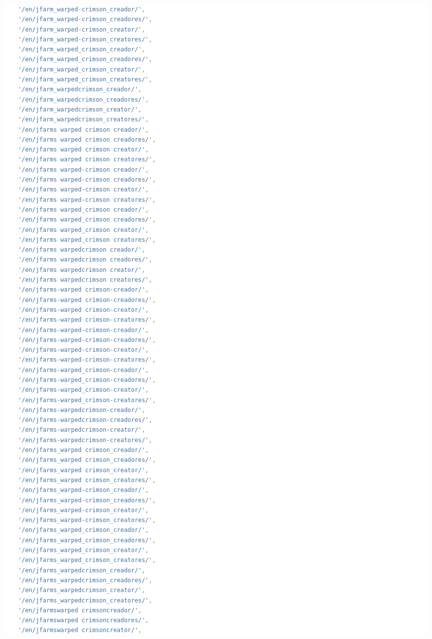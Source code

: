 ```yaml
    '/en/jfarm_warped-crimson_creador/',
    '/en/jfarm_warped-crimson_creadores/',
    '/en/jfarm_warped-crimson_creator/',
    '/en/jfarm_warped-crimson_creatores/',
    '/en/jfarm_warped_crimson_creador/',
    '/en/jfarm_warped_crimson_creadores/',
    '/en/jfarm_warped_crimson_creator/',
    '/en/jfarm_warped_crimson_creatores/',
    '/en/jfarm_warpedcrimson_creador/',
    '/en/jfarm_warpedcrimson_creadores/',
    '/en/jfarm_warpedcrimson_creator/',
    '/en/jfarm_warpedcrimson_creatores/',
    '/en/jfarms warped crimson creador/',
    '/en/jfarms warped crimson creadores/',
    '/en/jfarms warped crimson creator/',
    '/en/jfarms warped crimson creatores/',
    '/en/jfarms warped-crimson creador/',
    '/en/jfarms warped-crimson creadores/',
    '/en/jfarms warped-crimson creator/',
    '/en/jfarms warped-crimson creatores/',
    '/en/jfarms warped_crimson creador/',
    '/en/jfarms warped_crimson creadores/',
    '/en/jfarms warped_crimson creator/',
    '/en/jfarms warped_crimson creatores/',
    '/en/jfarms warpedcrimson creador/',
    '/en/jfarms warpedcrimson creadores/',
    '/en/jfarms warpedcrimson creator/',
    '/en/jfarms warpedcrimson creatores/',
    '/en/jfarms-warped crimson-creador/',
    '/en/jfarms-warped crimson-creadores/',
    '/en/jfarms-warped crimson-creator/',
    '/en/jfarms-warped crimson-creatores/',
    '/en/jfarms-warped-crimson-creador/',
    '/en/jfarms-warped-crimson-creadores/',
    '/en/jfarms-warped-crimson-creator/',
    '/en/jfarms-warped-crimson-creatores/',
    '/en/jfarms-warped_crimson-creador/',
    '/en/jfarms-warped_crimson-creadores/',
    '/en/jfarms-warped_crimson-creator/',
    '/en/jfarms-warped_crimson-creatores/',
    '/en/jfarms-warpedcrimson-creador/',
    '/en/jfarms-warpedcrimson-creadores/',
    '/en/jfarms-warpedcrimson-creator/',
    '/en/jfarms-warpedcrimson-creatores/',
    '/en/jfarms_warped crimson_creador/',
    '/en/jfarms_warped crimson_creadores/',
    '/en/jfarms_warped crimson_creator/',
    '/en/jfarms_warped crimson_creatores/',
    '/en/jfarms_warped-crimson_creador/',
    '/en/jfarms_warped-crimson_creadores/',
    '/en/jfarms_warped-crimson_creator/',
    '/en/jfarms_warped-crimson_creatores/',
    '/en/jfarms_warped_crimson_creador/',
    '/en/jfarms_warped_crimson_creadores/',
    '/en/jfarms_warped_crimson_creator/',
    '/en/jfarms_warped_crimson_creatores/',
    '/en/jfarms_warpedcrimson_creador/',
    '/en/jfarms_warpedcrimson_creadores/',
    '/en/jfarms_warpedcrimson_creator/',
    '/en/jfarms_warpedcrimson_creatores/',
    '/en/jfarmswarped crimsoncreador/',
    '/en/jfarmswarped crimsoncreadores/',
    '/en/jfarmswarped crimsoncreator/',
```